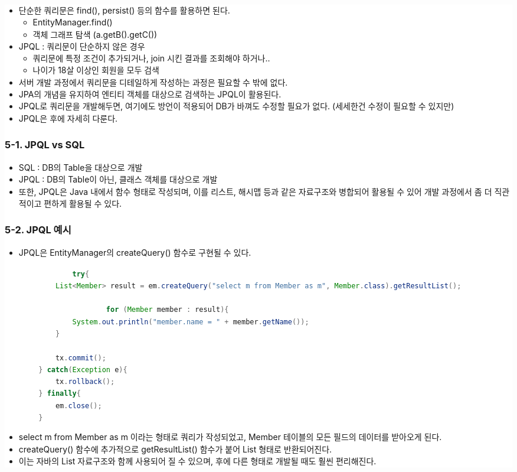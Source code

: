 - 단순한 쿼리문은 find(), persist() 등의 함수를 활용하면 된다.
    - EntityManager.find()
    - 객체 그래프 탐색 (a.getB().getC())
- JPQL : 쿼리문이 단순하지 않은 경우
    - 쿼리문에 특정 조건이 추가되거나, join 시킨 결과를 조회해야 하거나..
    - 나이가 18살 이상인 회원을 모두 검색
- 서버 개발 과정에서 쿼리문을 디테일하게 작성하는 과정은 필요할 수 밖에 없다.
- JPA의 개념을 유지하여 엔티티 객체를 대상으로 검색하는 JPQL이 활용된다.
- JPQL로 쿼리문을 개발해두면, 여기에도 방언이 적용되어 DB가 바껴도 수정할 필요가 없다. (세세한건 수정이 필요할 수 있지만)
- JPQL은 후에 자세히 다룬다.

### 5-1. JPQL vs SQL

- SQL : DB의 Table을 대상으로 개발
- JPQL : DB의 Table이 아닌, 클래스 객체를 대상으로 개발
- 또한, JPQL은 Java 내에서 함수 형태로 작성되며, 이를 리스트, 해시맵 등과 같은 자료구조와 병합되어 활용될 수 있어 개발 과정에서 좀 더 직관적이고 편하게 활용될 수 있다.

### 5-2. JPQL 예시

- JPQL은 EntityManager의 createQuery() 함수로 구현될 수 있다.

```java
				try{
            List<Member> result = em.createQuery("select m from Member as m", Member.class).getResultList();
                
						for (Member member : result){
                System.out.println("member.name = " + member.getName());
            }    

            tx.commit();
        } catch(Exception e){
            tx.rollback();
        } finally{
            em.close();
        }
```

- select m from Member as m 이라는 형태로 쿼리가 작성되었고, Member 테이블의 모든 필드의 데이터를 받아오게 된다.
- createQuery() 함수에 추가적으로 getResultList() 함수가 붙어 List 형태로 반환되어진다.
- 이는 자바의 List 자료구조와 함께 사용되어 질 수 있으며, 후에 다른 형태로 개발될 때도 훨씬 편리해진다.
